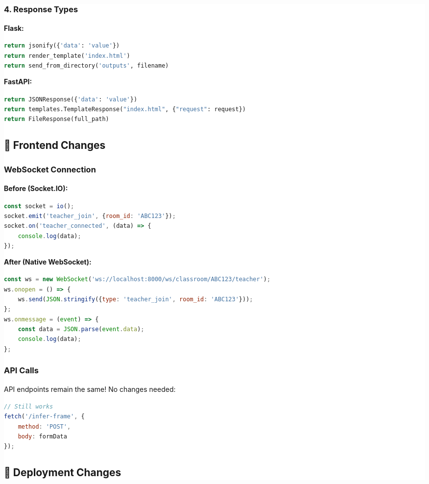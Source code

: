 ### 4. Response Types

**Flask:**
```python
return jsonify({'data': 'value'})
return render_template('index.html')
return send_from_directory('outputs', filename)
```

**FastAPI:**
```python
return JSONResponse({'data': 'value'})
return templates.TemplateResponse("index.html", {"request": request})
return FileResponse(full_path)
```

## 🔌 Frontend Changes

### WebSocket Connection

**Before (Socket.IO):**
```javascript
const socket = io();
socket.emit('teacher_join', {room_id: 'ABC123'});
socket.on('teacher_connected', (data) => {
    console.log(data);
});
```

**After (Native WebSocket):**
```javascript
const ws = new WebSocket('ws://localhost:8000/ws/classroom/ABC123/teacher');
ws.onopen = () => {
    ws.send(JSON.stringify({type: 'teacher_join', room_id: 'ABC123'}));
};
ws.onmessage = (event) => {
    const data = JSON.parse(event.data);
    console.log(data);
};
```

### API Calls

API endpoints remain the same! No changes needed:
```javascript
// Still works
fetch('/infer-frame', {
    method: 'POST',
    body: formData
});
```

## 🐳 Deployment Changes
